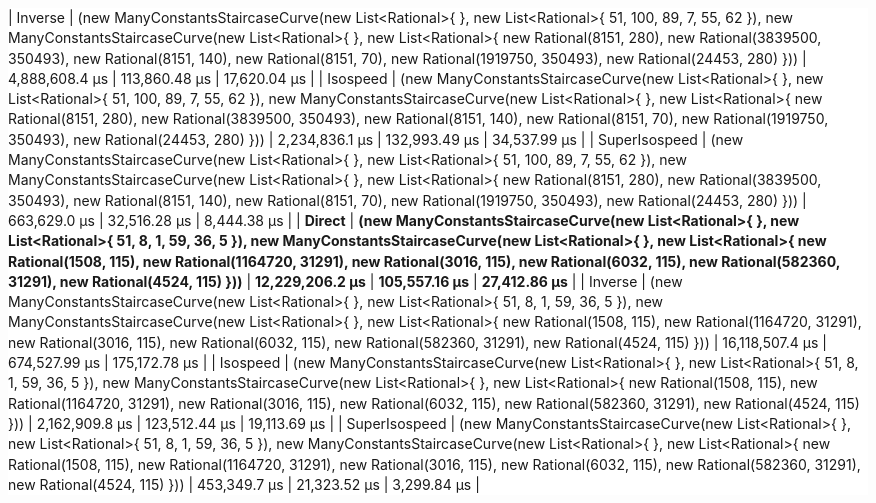 | Inverse       | (new ManyConstantsStaircaseCurve(new List&lt;Rational&gt;{  }, new List&lt;Rational&gt;{ 51, 100, 89, 7, 55, 62 }), new ManyConstantsStaircaseCurve(new List&lt;Rational&gt;{  }, new List&lt;Rational&gt;{ new Rational(8151, 280), new Rational(3839500, 350493), new Rational(8151, 140), new Rational(8151, 70), new Rational(1919750, 350493), new Rational(24453, 280) }))         |  4,888,608.4 μs |   113,860.48 μs |  17,620.04 μs |
| Isospeed      | (new ManyConstantsStaircaseCurve(new List&lt;Rational&gt;{  }, new List&lt;Rational&gt;{ 51, 100, 89, 7, 55, 62 }), new ManyConstantsStaircaseCurve(new List&lt;Rational&gt;{  }, new List&lt;Rational&gt;{ new Rational(8151, 280), new Rational(3839500, 350493), new Rational(8151, 140), new Rational(8151, 70), new Rational(1919750, 350493), new Rational(24453, 280) }))         |  2,234,836.1 μs |   132,993.49 μs |  34,537.99 μs |
| SuperIsospeed | (new ManyConstantsStaircaseCurve(new List&lt;Rational&gt;{  }, new List&lt;Rational&gt;{ 51, 100, 89, 7, 55, 62 }), new ManyConstantsStaircaseCurve(new List&lt;Rational&gt;{  }, new List&lt;Rational&gt;{ new Rational(8151, 280), new Rational(3839500, 350493), new Rational(8151, 140), new Rational(8151, 70), new Rational(1919750, 350493), new Rational(24453, 280) }))         |    663,629.0 μs |    32,516.28 μs |   8,444.38 μs |
| **Direct**        | **(new ManyConstantsStaircaseCurve(new List&lt;Rational&gt;{  }, new List&lt;Rational&gt;{ 51, 8, 1, 59, 36, 5 }), new ManyConstantsStaircaseCurve(new List&lt;Rational&gt;{  }, new List&lt;Rational&gt;{ new Rational(1508, 115), new Rational(1164720, 31291), new Rational(3016, 115), new Rational(6032, 115), new Rational(582360, 31291), new Rational(4524, 115) }))**               | **12,229,206.2 μs** |   **105,557.16 μs** |  **27,412.86 μs** |
| Inverse       | (new ManyConstantsStaircaseCurve(new List&lt;Rational&gt;{  }, new List&lt;Rational&gt;{ 51, 8, 1, 59, 36, 5 }), new ManyConstantsStaircaseCurve(new List&lt;Rational&gt;{  }, new List&lt;Rational&gt;{ new Rational(1508, 115), new Rational(1164720, 31291), new Rational(3016, 115), new Rational(6032, 115), new Rational(582360, 31291), new Rational(4524, 115) }))               | 16,118,507.4 μs |   674,527.99 μs | 175,172.78 μs |
| Isospeed      | (new ManyConstantsStaircaseCurve(new List&lt;Rational&gt;{  }, new List&lt;Rational&gt;{ 51, 8, 1, 59, 36, 5 }), new ManyConstantsStaircaseCurve(new List&lt;Rational&gt;{  }, new List&lt;Rational&gt;{ new Rational(1508, 115), new Rational(1164720, 31291), new Rational(3016, 115), new Rational(6032, 115), new Rational(582360, 31291), new Rational(4524, 115) }))               |  2,162,909.8 μs |   123,512.44 μs |  19,113.69 μs |
| SuperIsospeed | (new ManyConstantsStaircaseCurve(new List&lt;Rational&gt;{  }, new List&lt;Rational&gt;{ 51, 8, 1, 59, 36, 5 }), new ManyConstantsStaircaseCurve(new List&lt;Rational&gt;{  }, new List&lt;Rational&gt;{ new Rational(1508, 115), new Rational(1164720, 31291), new Rational(3016, 115), new Rational(6032, 115), new Rational(582360, 31291), new Rational(4524, 115) }))               |    453,349.7 μs |    21,323.52 μs |   3,299.84 μs |
